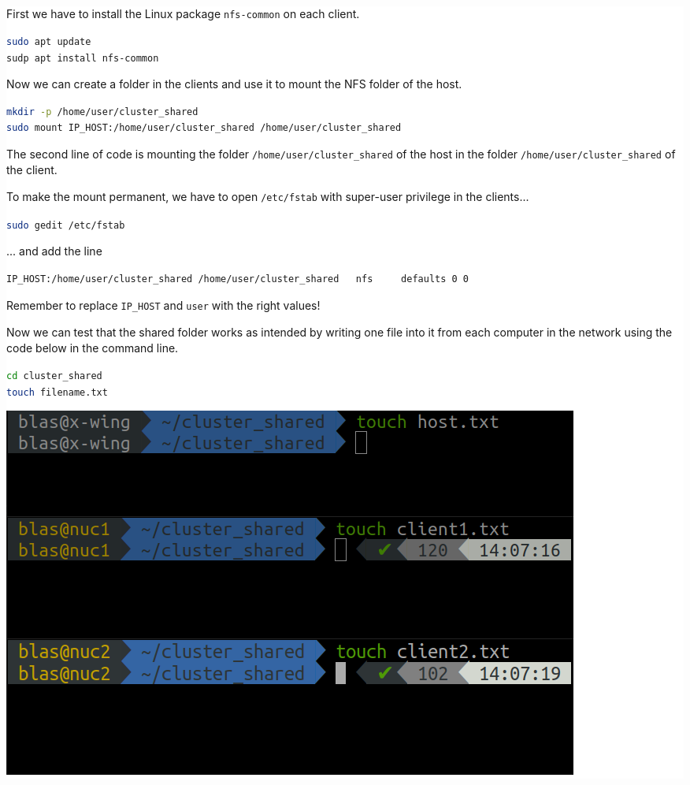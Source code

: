 First we have to install the Linux package `nfs-common` on each client.


``` bash
sudo apt update
sudp apt install nfs-common
```

Now we can create a folder in the clients and use it to mount the NFS folder of the host.


``` bash
mkdir -p /home/user/cluster_shared
sudo mount IP_HOST:/home/user/cluster_shared /home/user/cluster_shared
```

The second line of code is mounting the folder `/home/user/cluster_shared` of the host in the folder `/home/user/cluster_shared` of the client.

To make the mount permanent, we have to open `/etc/fstab` with super-user privilege in the clients...


``` bash
sudo gedit /etc/fstab
```

... and add the line


``` bash
IP_HOST:/home/user/cluster_shared /home/user/cluster_shared   nfs     defaults 0 0
```

Remember to replace `IP_HOST` and `user` with the right values!

Now we can test that the shared folder works as intended by writing one file into it from each computer in the network using the code below in the command line.


``` bash
cd cluster_shared
touch filename.txt
```

![](terminator.png)
